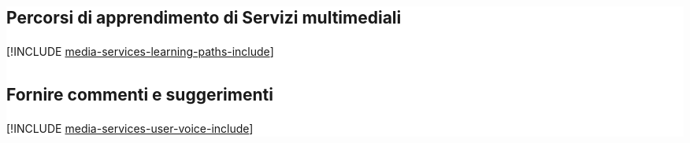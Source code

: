 ## <a name="media-services-learning-paths"></a>Percorsi di apprendimento di Servizi multimediali
[!INCLUDE [media-services-learning-paths-include](../../../includes/media-services-learning-paths-include.md)]

## <a name="provide-feedback"></a>Fornire commenti e suggerimenti
[!INCLUDE [media-services-user-voice-include](../../../includes/media-services-user-voice-include.md)]

